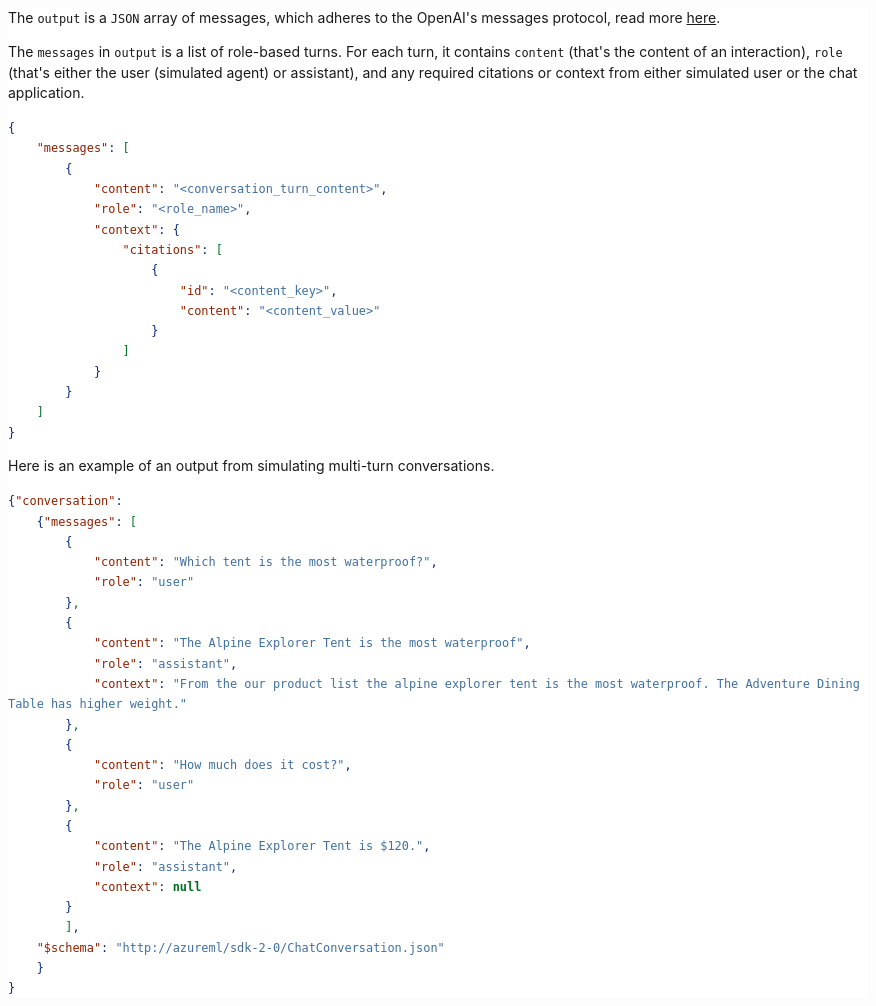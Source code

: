 The `output` is a `JSON` array of messages, which adheres to the OpenAI's messages protocol, read more [here](https://platform.openai.com/docs/api-reference/messages/object#messages/object-content).

The `messages` in `output` is a list of role-based turns. For each turn, it contains `content` (that's the content of an interaction), `role` (that's either the user (simulated agent) or assistant), and any required citations or context from either simulated user or the chat application.

```json
{
    "messages": [
        {
            "content": "<conversation_turn_content>", 
            "role": "<role_name>", 
            "context": {
                "citations": [
                    {
                        "id": "<content_key>",
                        "content": "<content_value>"
                    }
                ]
            }
        }
    ]
}
```

Here is an example of an output from simulating multi-turn conversations.

```json
{"conversation":
    {"messages": [
        {
            "content": "Which tent is the most waterproof?", 
            "role": "user"
        },
        {
            "content": "The Alpine Explorer Tent is the most waterproof",
            "role": "assistant", 
            "context": "From the our product list the alpine explorer tent is the most waterproof. The Adventure Dining Table has higher weight."
        },
        {
            "content": "How much does it cost?",
            "role": "user"
        },
        {
            "content": "The Alpine Explorer Tent is $120.",
            "role": "assistant",
            "context": null
        }
        ], 
    "$schema": "http://azureml/sdk-2-0/ChatConversation.json"
    }
}
```
